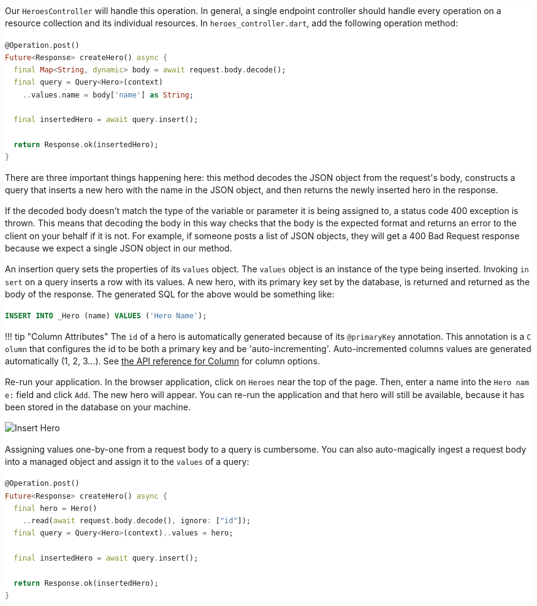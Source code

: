 Our `HeroesController` will handle this operation. In general, a single endpoint controller should handle every operation on a resource collection and its individual resources. In `heroes_controller.dart`, add the following operation method:

```dart
@Operation.post()
Future<Response> createHero() async {
  final Map<String, dynamic> body = await request.body.decode();
  final query = Query<Hero>(context)
    ..values.name = body['name'] as String;

  final insertedHero = await query.insert();

  return Response.ok(insertedHero);
}
```

There are three important things happening here: this method decodes the JSON object from the request's body, constructs a query that inserts a new hero with the name in the JSON object, and then returns the newly inserted hero in the response.

If the decoded body doesn't match the type of the variable or parameter it is being assigned to, a status code 400 exception is thrown. This means that decoding the body in this way checks that the body is the expected format and returns an error to the client on your behalf if it is not. For example, if someone posts a list of JSON objects, they will get a 400 Bad Request response because we expect a single JSON object in our method.

An insertion query sets the properties of its `values` object. The `values` object is an instance of the type being inserted. Invoking `insert` on a query inserts a row with its values. A new hero, with its primary key set by the database, is returned and returned as the body of the response. The generated SQL for the above would be something like:

```sql
INSERT INTO _Hero (name) VALUES ('Hero Name');
```

!!! tip "Column Attributes"
    The `id` of a hero is automatically generated because of its `@primaryKey` annotation. This annotation is a `Column` that configures the id to be both a primary key and be 'auto-incrementing'. Auto-incremented columns values are generated automatically (1, 2, 3...). See [the API reference for Column](https://www.dartdocs.org/documentation/aqueduct/latest/aqueduct/Column-class.html) for column options.

Re-run your application. In the browser application, click on `Heroes` near the top of the page. Then, enter a name into the `Hero name:` field and click `Add`. The new hero will appear. You can re-run the application and that hero will still be available, because it has been stored in the database on your machine.

![Insert Hero](../img/run3.png)

Assigning values one-by-one from a request body to a query is cumbersome. You can also auto-magically ingest a request body into a managed object and assign it to the `values` of a query:

```dart
@Operation.post()
Future<Response> createHero() async {
  final hero = Hero()
    ..read(await request.body.decode(), ignore: ["id"]);
  final query = Query<Hero>(context)..values = hero;

  final insertedHero = await query.insert();

  return Response.ok(insertedHero);
}
```
